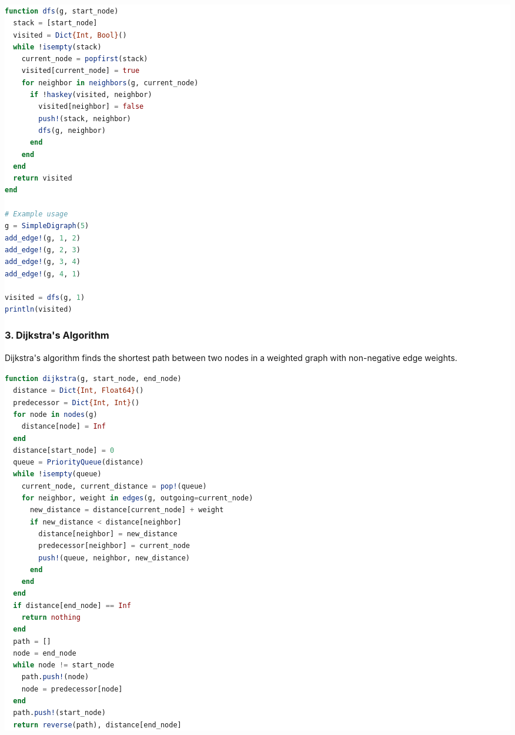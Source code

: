 ```julia
function dfs(g, start_node)
  stack = [start_node]
  visited = Dict{Int, Bool}()
  while !isempty(stack)
    current_node = popfirst(stack)
    visited[current_node] = true
    for neighbor in neighbors(g, current_node)
      if !haskey(visited, neighbor)
        visited[neighbor] = false
        push!(stack, neighbor)
        dfs(g, neighbor)
      end
    end
  end
  return visited
end

# Example usage
g = SimpleDigraph(5)
add_edge!(g, 1, 2)
add_edge!(g, 2, 3)
add_edge!(g, 3, 4)
add_edge!(g, 4, 1)

visited = dfs(g, 1)
println(visited)
```

### 3. Dijkstra's Algorithm

Dijkstra's algorithm finds the shortest path between two nodes in a weighted graph with non-negative edge weights.

```julia
function dijkstra(g, start_node, end_node)
  distance = Dict{Int, Float64}()
  predecessor = Dict{Int, Int}()
  for node in nodes(g)
    distance[node] = Inf
  end
  distance[start_node] = 0
  queue = PriorityQueue(distance)
  while !isempty(queue)
    current_node, current_distance = pop!(queue)
    for neighbor, weight in edges(g, outgoing=current_node)
      new_distance = distance[current_node] + weight
      if new_distance < distance[neighbor]
        distance[neighbor] = new_distance
        predecessor[neighbor] = current_node
        push!(queue, neighbor, new_distance)
      end
    end
  end
  if distance[end_node] == Inf
    return nothing
  end
  path = []
  node = end_node
  while node != start_node
    path.push!(node)
    node = predecessor[node]
  end
  path.push!(start_node)
  return reverse(path), distance[end_node]
```